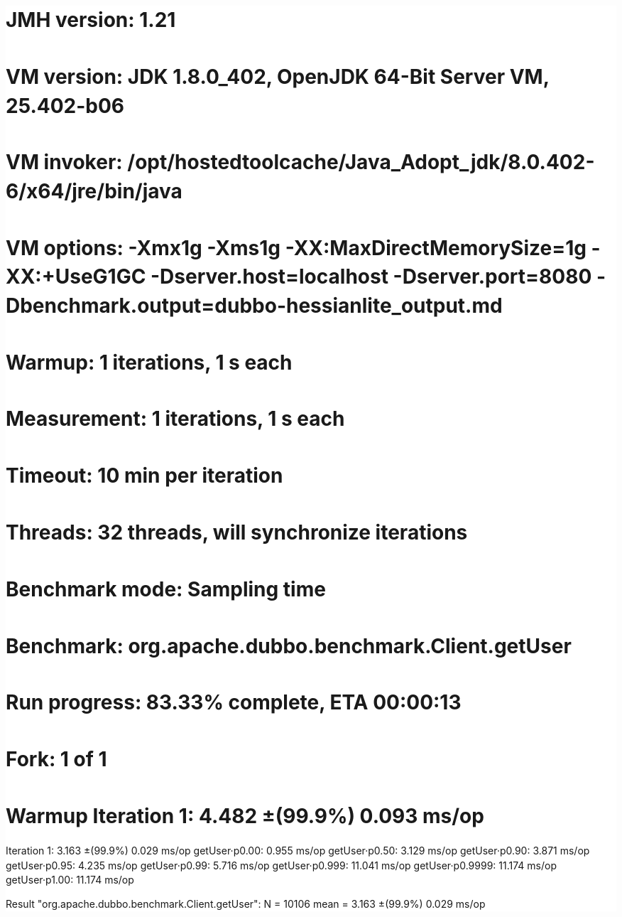 # JMH version: 1.21
# VM version: JDK 1.8.0_402, OpenJDK 64-Bit Server VM, 25.402-b06
# VM invoker: /opt/hostedtoolcache/Java_Adopt_jdk/8.0.402-6/x64/jre/bin/java
# VM options: -Xmx1g -Xms1g -XX:MaxDirectMemorySize=1g -XX:+UseG1GC -Dserver.host=localhost -Dserver.port=8080 -Dbenchmark.output=dubbo-hessianlite_output.md
# Warmup: 1 iterations, 1 s each
# Measurement: 1 iterations, 1 s each
# Timeout: 10 min per iteration
# Threads: 32 threads, will synchronize iterations
# Benchmark mode: Sampling time
# Benchmark: org.apache.dubbo.benchmark.Client.getUser

# Run progress: 83.33% complete, ETA 00:00:13
# Fork: 1 of 1
# Warmup Iteration   1: 4.482 ±(99.9%) 0.093 ms/op
Iteration   1: 3.163 ±(99.9%) 0.029 ms/op
                 getUser·p0.00:   0.955 ms/op
                 getUser·p0.50:   3.129 ms/op
                 getUser·p0.90:   3.871 ms/op
                 getUser·p0.95:   4.235 ms/op
                 getUser·p0.99:   5.716 ms/op
                 getUser·p0.999:  11.041 ms/op
                 getUser·p0.9999: 11.174 ms/op
                 getUser·p1.00:   11.174 ms/op



Result "org.apache.dubbo.benchmark.Client.getUser":
  N = 10106
  mean =      3.163 ±(99.9%) 0.029 ms/op
